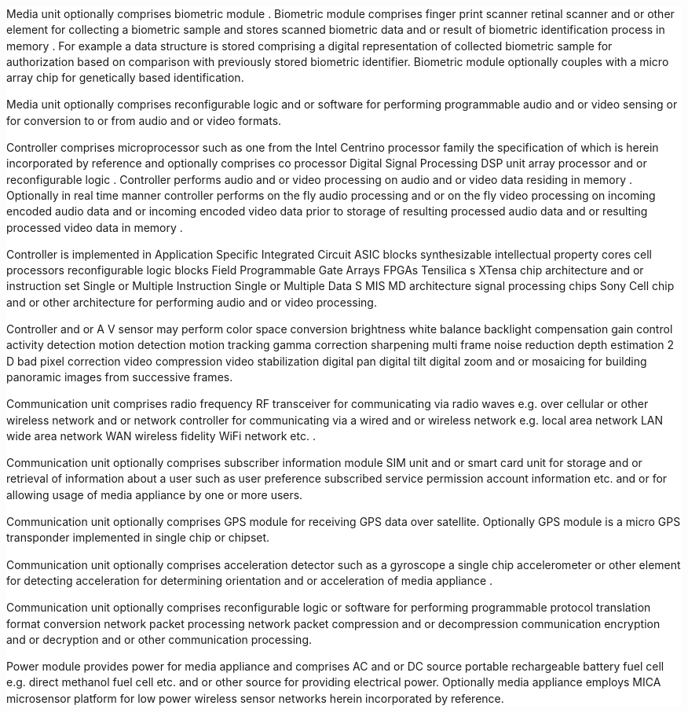 Media unit optionally comprises biometric module . Biometric module comprises finger print scanner retinal scanner and or other element for collecting a biometric sample and stores scanned biometric data and or result of biometric identification process in memory . For example a data structure is stored comprising a digital representation of collected biometric sample for authorization based on comparison with previously stored biometric identifier. Biometric module optionally couples with a micro array chip for genetically based identification.

Media unit optionally comprises reconfigurable logic and or software for performing programmable audio and or video sensing or for conversion to or from audio and or video formats.

Controller comprises microprocessor such as one from the Intel Centrino processor family the specification of which is herein incorporated by reference and optionally comprises co processor Digital Signal Processing DSP unit array processor and or reconfigurable logic . Controller performs audio and or video processing on audio and or video data residing in memory . Optionally in real time manner controller performs on the fly audio processing and or on the fly video processing on incoming encoded audio data and or incoming encoded video data prior to storage of resulting processed audio data and or resulting processed video data in memory .

Controller is implemented in Application Specific Integrated Circuit ASIC blocks synthesizable intellectual property cores cell processors reconfigurable logic blocks Field Programmable Gate Arrays FPGAs Tensilica s XTensa chip architecture and or instruction set Single or Multiple Instruction Single or Multiple Data S MIS MD architecture signal processing chips Sony Cell chip and or other architecture for performing audio and or video processing.

Controller and or A V sensor may perform color space conversion brightness white balance backlight compensation gain control activity detection motion detection motion tracking gamma correction sharpening multi frame noise reduction depth estimation 2 D bad pixel correction video compression video stabilization digital pan digital tilt digital zoom and or mosaicing for building panoramic images from successive frames.

Communication unit comprises radio frequency RF transceiver for communicating via radio waves e.g. over cellular or other wireless network and or network controller for communicating via a wired and or wireless network e.g. local area network LAN wide area network WAN wireless fidelity WiFi network etc. .

Communication unit optionally comprises subscriber information module SIM unit and or smart card unit for storage and or retrieval of information about a user such as user preference subscribed service permission account information etc. and or for allowing usage of media appliance by one or more users.

Communication unit optionally comprises GPS module for receiving GPS data over satellite. Optionally GPS module is a micro GPS transponder implemented in single chip or chipset.

Communication unit optionally comprises acceleration detector such as a gyroscope a single chip accelerometer or other element for detecting acceleration for determining orientation and or acceleration of media appliance .

Communication unit optionally comprises reconfigurable logic or software for performing programmable protocol translation format conversion network packet processing network packet compression and or decompression communication encryption and or decryption and or other communication processing.

Power module provides power for media appliance and comprises AC and or DC source portable rechargeable battery fuel cell e.g. direct methanol fuel cell etc. and or other source for providing electrical power. Optionally media appliance employs MICA microsensor platform for low power wireless sensor networks herein incorporated by reference.
